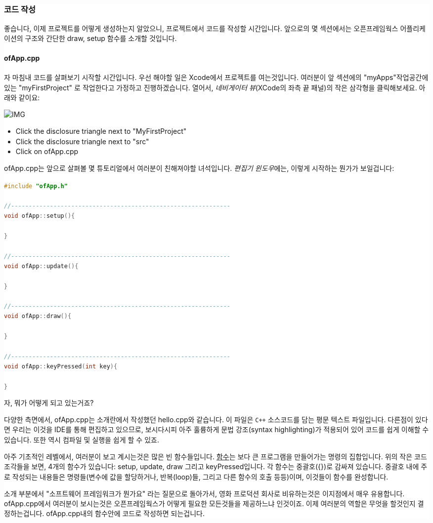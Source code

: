### 코드 작성

좋습니다, 이제 프로젝트를 어떻게 생성하는지 알았으니, 프로젝트에서 코드를 작성할 시간입니다. 앞으로의 몇 섹션에서는 오픈프레임웍스 어플리케이션의 구조와 간단한 draw, setup 함수를 소개할 것입니다.

#### ofApp.cpp

자 마침내 코드를 살펴보기 시작할 시간입니다. 우선 해야할 일은 Xcode에서 프로젝트를 여는것입니다. 여러분이 앞 섹션에의 "myApps"작업공간에 있는 "myFirstProject" 로 작업한다고 가정하고 진행하겠습니다. 열어서, *네비게이터 뷰*(XCode의 좌측 끝 패널)의 작은 삼각형을 클릭해보세요. 아래와 같이요:

![IMG](expand01.gif)

- Click the disclosure triangle next to "MyFirstProject"
- Click the disclosure triangle next to "src"
- Click on ofApp.cpp

ofApp.cpp는 앞으로 살펴볼 몇 튜토리얼에서 여러분이 친해져야할 녀석입니다. *편집기 윈도우*에는, 이렇게 시작하는 뭔가가 보일겁니다:

```cpp
#include "ofApp.h"

//--------------------------------------------------------------
void ofApp::setup(){

}

//--------------------------------------------------------------
void ofApp::update(){

}

//--------------------------------------------------------------
void ofApp::draw(){

}

//--------------------------------------------------------------
void ofApp::keyPressed(int key){

}
```

자, 뭐가 어떻게 되고 있는거죠?

다양한 측면에서, ofApp.cpp는 소개란에서 작성했던 hello.cpp와 같습니다. 이 파일은 `C++` 소스코드를 담는 평문 텍스트 파일입니다. 다른점이 있다면 우리는 이것을 IDE를 통해 편집하고 있으므로, 보시다시피 아주 훌륭하게 문법 강조(syntax highlighting)가 적용되어 있어 코드를 쉽게 이해할 수 있습니다. 또한 역시 컴파일 및 실행을 쉽게 할 수 있죠.

아주 기초적인 레벨에서, 여러분이 보고 계시는것은 많은 빈 함수들입니다. [함수](https://en.wikipedia.org/wiki/Function_(computer_science))는 보다 큰 프로그램을 만들어가는 명령의 집합입니다. 위의 작은 코드조각들을 보면, 4개의 함수가 있습니다: setup, update, draw 그리고 keyPressed입니다. 각 함수는 중괄호({})로 감싸져 있습니다. 중괄호 내에 주로 작성되는 내용들은 명령들(변수에 값을 할당하거나, 반복(loop)들, 그리고 다른 함수의 호출 등등)이며, 이것들이 함수를 완성합니다.

소개 부분에서 "소프트웨어 프레임워크가 뭔가요" 라는 질문으로 돌아가서, 영화 프로덕션 회사로 비유하는것은 이지점에서 매우 유용합니다. ofApp.cpp에서 여러분이 보시는것은 오픈프레임웍스가 어떻게 필요한 모든것들을 제공하느냐 인것이죠. 이제 여러분의 역할은 무엇을 할것인지 결정하는겁니다. ofApp.cpp내의 함수안에 코드로 작성하면 되는겁니다.
